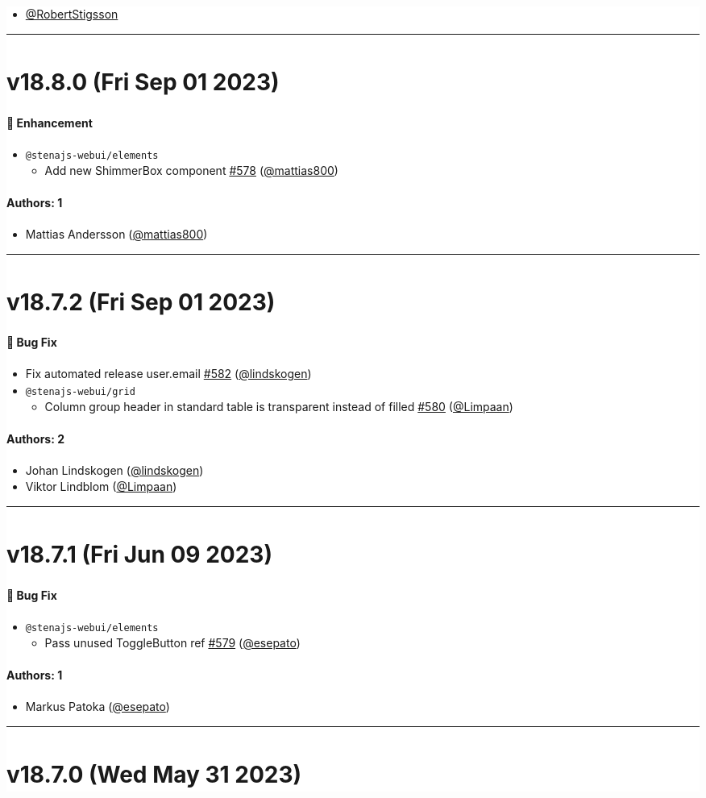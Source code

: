- [@RobertStigsson](https://github.com/RobertStigsson)

---

# v18.8.0 (Fri Sep 01 2023)

#### 🚀 Enhancement

- `@stenajs-webui/elements`
  - Add new ShimmerBox component [#578](https://github.com/StenaIT/stenajs-webui/pull/578) ([@mattias800](https://github.com/mattias800))

#### Authors: 1

- Mattias Andersson ([@mattias800](https://github.com/mattias800))

---

# v18.7.2 (Fri Sep 01 2023)

#### 🐛 Bug Fix

- Fix automated release user.email [#582](https://github.com/StenaIT/stenajs-webui/pull/582) ([@lindskogen](https://github.com/lindskogen))
- `@stenajs-webui/grid`
  - Column group header in standard table is transparent instead of filled [#580](https://github.com/StenaIT/stenajs-webui/pull/580) ([@Limpaan](https://github.com/Limpaan))

#### Authors: 2

- Johan Lindskogen ([@lindskogen](https://github.com/lindskogen))
- Viktor Lindblom ([@Limpaan](https://github.com/Limpaan))

---

# v18.7.1 (Fri Jun 09 2023)

#### 🐛 Bug Fix

- `@stenajs-webui/elements`
  - Pass unused ToggleButton ref [#579](https://github.com/StenaIT/stenajs-webui/pull/579) ([@esepato](https://github.com/esepato))

#### Authors: 1

- Markus Patoka ([@esepato](https://github.com/esepato))

---

# v18.7.0 (Wed May 31 2023)
